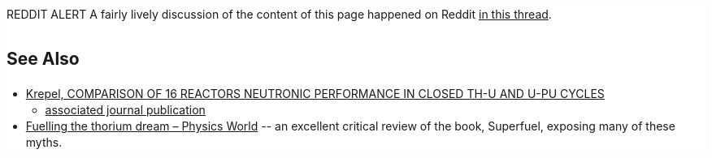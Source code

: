 <span class="badge bg-success">REDDIT ALERT</span>
A fairly lively discussion of the content of this page happened on Reddit <a href="https://www.reddit.com/r/energy/comments/217f78/a_superfuel_a_hard_look_at_thorium_myths/">in this thread</a>.

## See Also

- [Krepel, COMPARISON OF 16 REACTORS NEUTRONIC PERFORMANCE IN CLOSED TH-U AND U-PU CYCLES](https://www.gen-4.org/gif/upload/docs/application/pdf/2020-06/geniv_dr_jiri_krepelfinal_24june2020_2020-06-24_08-48-31_646.pdf)
  - [associated journal publication](https://doi.org/10.1016/j.anucene.2019.01.013)
- [Fuelling the thorium dream – Physics World](https://physicsworld.com/a/fuelling-the-thorium-dream/) -- an excellent critical review of the book, Superfuel, exposing many of these myths.

</div>
</div>
